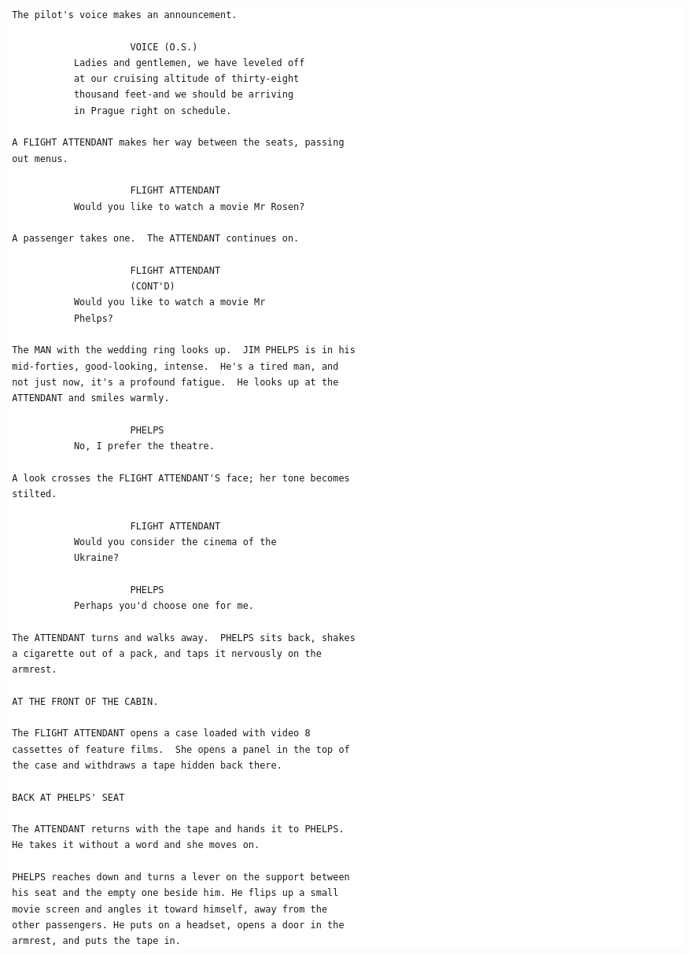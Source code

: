      The pilot's voice makes an announcement. 

                          VOICE (O.S.)
                Ladies and gentlemen, we have leveled off 
                at our cruising altitude of thirty-eight 
                thousand feet-and we should be arriving 
                in Prague right on schedule. 

     A FLIGHT ATTENDANT makes her way between the seats, passing 
     out menus. 

                          FLIGHT ATTENDANT 
                Would you like to watch a movie Mr Rosen? 

     A passenger takes one.  The ATTENDANT continues on. 

                          FLIGHT ATTENDANT 
                          (CONT'D) 
                Would you like to watch a movie Mr 
                Phelps? 

     The MAN with the wedding ring looks up.  JIM PHELPS is in his 
     mid-forties, good-looking, intense.  He's a tired man, and 
     not just now, it's a profound fatigue.  He looks up at the 
     ATTENDANT and smiles warmly. 

                          PHELPS 
                No, I prefer the theatre.  

     A look crosses the FLIGHT ATTENDANT'S face; her tone becomes 
     stilted. 

                          FLIGHT ATTENDANT 
                Would you consider the cinema of the
                Ukraine? 

                          PHELPS 
                Perhaps you'd choose one for me. 

     The ATTENDANT turns and walks away.  PHELPS sits back, shakes 
     a cigarette out of a pack, and taps it nervously on the 
     armrest. 

     AT THE FRONT OF THE CABIN.

     The FLIGHT ATTENDANT opens a case loaded with video 8 
     cassettes of feature films.  She opens a panel in the top of 
     the case and withdraws a tape hidden back there. 

     BACK AT PHELPS' SEAT

     The ATTENDANT returns with the tape and hands it to PHELPS. 
     He takes it without a word and she moves on. 

     PHELPS reaches down and turns a lever on the support between 
     his seat and the empty one beside him. He flips up a small 
     movie screen and angles it toward himself, away from the 
     other passengers. He puts on a headset, opens a door in the 
     armrest, and puts the tape in. 
